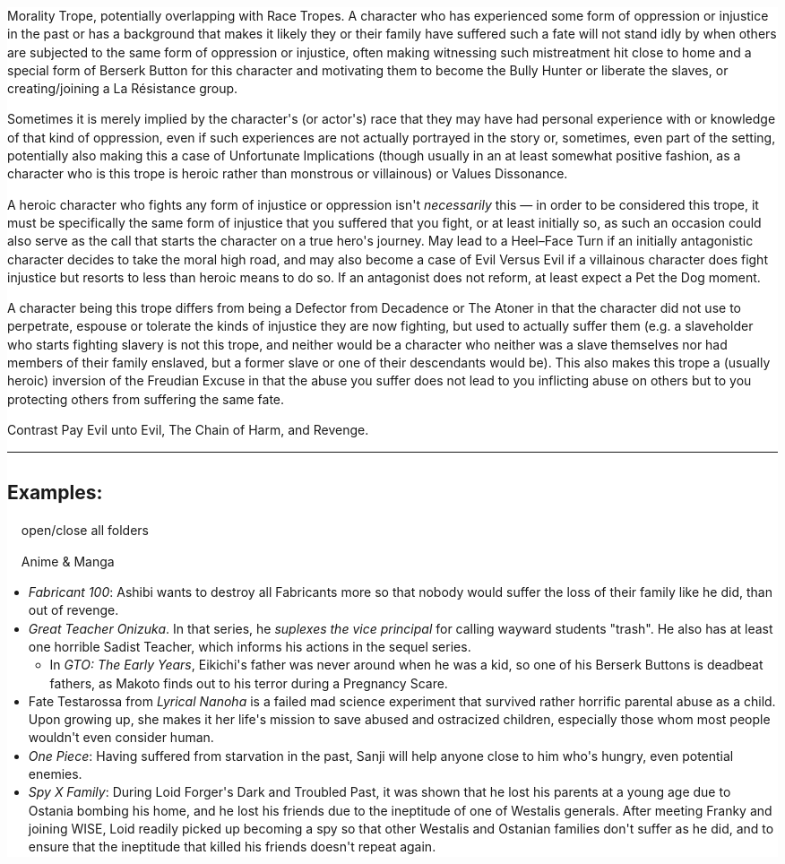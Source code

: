 Morality Trope, potentially overlapping with Race Tropes. A character who has experienced some form of oppression or injustice in the past or has a background that makes it likely they or their family have suffered such a fate will not stand idly by when others are subjected to the same form of oppression or injustice, often making witnessing such mistreatment hit close to home and a special form of Berserk Button for this character and motivating them to become the Bully Hunter or liberate the slaves, or creating/joining a La Résistance group.

Sometimes it is merely implied by the character's (or actor's) race that they may have had personal experience with or knowledge of that kind of oppression, even if such experiences are not actually portrayed in the story or, sometimes, even part of the setting, potentially also making this a case of Unfortunate Implications (though usually in an at least somewhat positive fashion, as a character who is this trope is heroic rather than monstrous or villainous) or Values Dissonance.

A heroic character who fights any form of injustice or oppression isn't _necessarily_ this — in order to be considered this trope, it must be specifically the same form of injustice that you suffered that you fight, or at least initially so, as such an occasion could also serve as the call that starts the character on a true hero's journey. May lead to a Heel–Face Turn if an initially antagonistic character decides to take the moral high road, and may also become a case of Evil Versus Evil if a villainous character does fight injustice but resorts to less than heroic means to do so. If an antagonist does not reform, at least expect a Pet the Dog moment.

A character being this trope differs from being a Defector from Decadence or The Atoner in that the character did not use to perpetrate, espouse or tolerate the kinds of injustice they are now fighting, but used to actually suffer them (e.g. a slaveholder who starts fighting slavery is not this trope, and neither would be a character who neither was a slave themselves nor had members of their family enslaved, but a former slave or one of their descendants would be). This also makes this trope a (usually heroic) inversion of the Freudian Excuse in that the abuse you suffer does not lead to you inflicting abuse on others but to you protecting others from suffering the same fate.

Contrast Pay Evil unto Evil, The Chain of Harm, and Revenge.

___

## Examples:

    open/close all folders 

    Anime & Manga 

-   _Fabricant 100_: Ashibi wants to destroy all Fabricants more so that nobody would suffer the loss of their family like he did, than out of revenge.
-   _Great Teacher Onizuka_. In that series, he _suplexes the vice principal_ for calling wayward students "trash". He also has at least one horrible Sadist Teacher, which informs his actions in the sequel series.
    -   In _GTO: The Early Years_, Eikichi's father was never around when he was a kid, so one of his Berserk Buttons is deadbeat fathers, as Makoto finds out to his terror during a Pregnancy Scare.
-   Fate Testarossa from _Lyrical Nanoha_ is a failed mad science experiment that survived rather horrific parental abuse as a child. Upon growing up, she makes it her life's mission to save abused and ostracized children, especially those whom most people wouldn't even consider human.
-   _One Piece_: Having suffered from starvation in the past, Sanji will help anyone close to him who's hungry, even potential enemies.
-   _Spy X Family_: During Loid Forger's Dark and Troubled Past, it was shown that he lost his parents at a young age due to Ostania bombing his home, and he lost his friends due to the ineptitude of one of Westalis generals. After meeting Franky and joining WISE, Loid readily picked up becoming a spy so that other Westalis and Ostanian families don't suffer as he did, and to ensure that the ineptitude that killed his friends doesn't repeat again.
